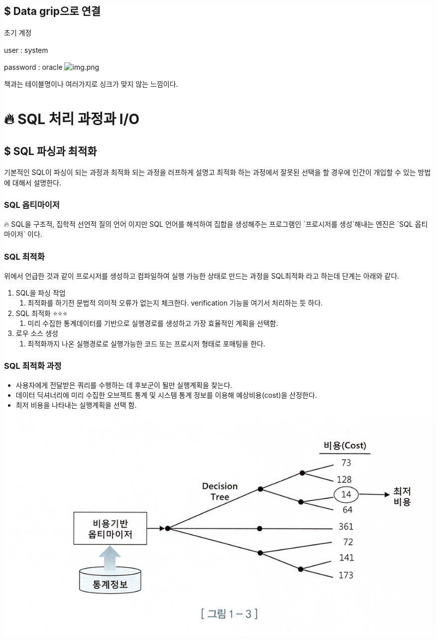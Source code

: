 ## $ Data grip으로 연결

초기 계정

user : system

password : oracle
![img.png](images/img.png)

책과는 테이블명이나 여러가지로 싱크가 맞지 않는 느낌이다.

# 🔥 SQL 처리 과정과 I/O

## $ SQL 파싱과 최적화

기본적인 SQL이 파싱이 되는 과정과 최적화 되는 과정을 러프하게 설명고 최적화 하는 과정에서 잘못된 선택을 할 경우에 인간이 개입할 수 있는 방법에 대해서 설명한다.

### SQL 옵티마이저

<aside>
🔥 SQL을 구조적, 집학적 선언적 질의 언어 이지만 SQL 언어를 해석하여 집합을 생성해주는 프로그램인 `프로시저를 생성`해내는 엔진은 `SQL 옵티마이저` 이다.

</aside>

### SQL 최적화

위에서 언급한 것과 같이 프로시저를 생성하고 컴파일하여 실행 가능한 상태로 만드는 과정을 SQL최적화 라고 하는데 단계는 아래와 같다.

1. SQL을 파싱 작업
    1. 최적화를 하기전 문법적 의미적 오류가 없는지 체크한다. verification 기능을 여기서 처리하는 듯 하다.
2. SQL 최적화 ⭐️⭐️⭐️
    1. 미리 수집한 통계데이터를 기반으로 실행경로를 생성하고 가장 효율적인 계획을 선택함.
3. 로우 소스 생성
    1. 최적화까지 나온 실행경로로 실행가능한 코드 또는 프로시저 형태로 포매팅을 한다.

### SQL 최적화 과정

- 사용자에게 전달받은 쿼리를 수행하는 데 후보군이 될만 실행계획을 찾는다.
- 데이터 딕셔너리에 미리 수집한 오브젝트 통계 및 시스템 통계 정보를 이용해 예상비용(cost)을 산정한다.
- 최저 비용을 나타내는 실행계획을 선택 함.

![img.png](images/img2.png)
